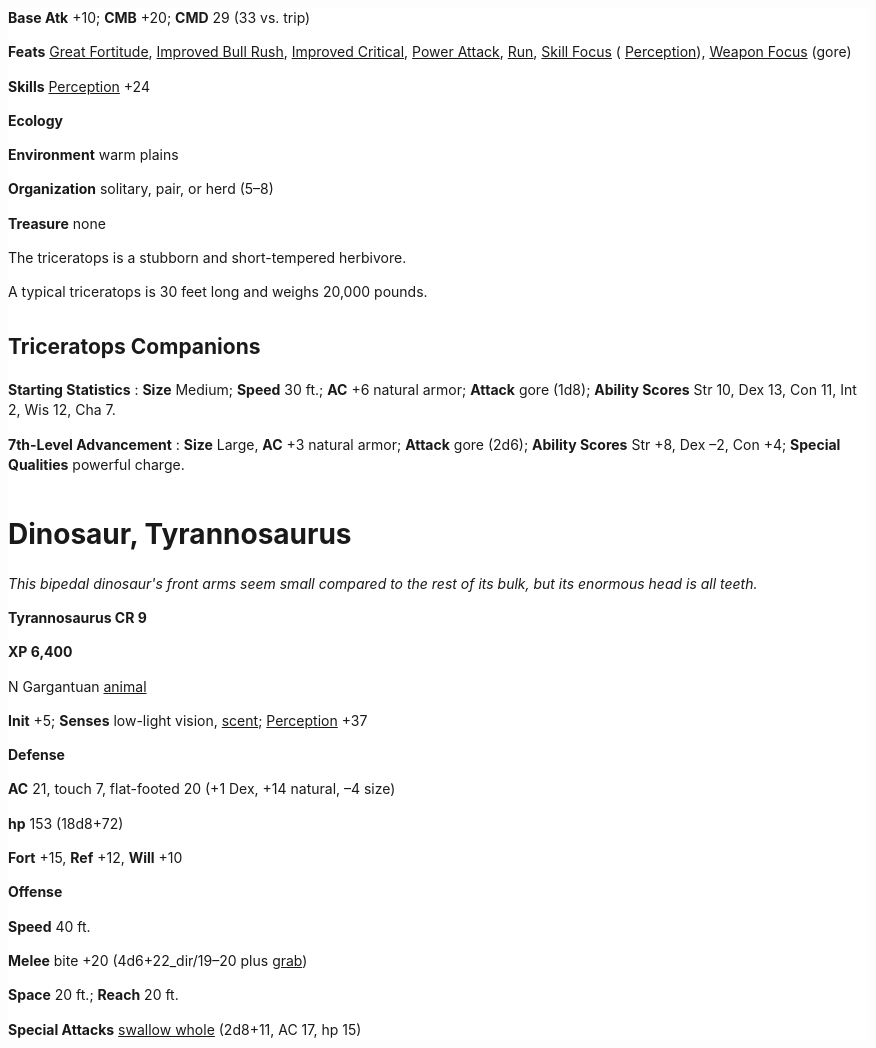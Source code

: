 **Base Atk** +10; **CMB** +20; **CMD** 29 (33 vs. trip)

**Feats** [Great Fortitude](../feats#_great-fortitude), [Improved Bull Rush](../feats#_improved-bull-rush), [Improved Critical](../feats#_improved-critical), [Power Attack](../feats#_power-attack), [Run](../feats#_run), [Skill Focus](../feats#_skill-focus) ( [Perception](../skills_dir/perception#_perception)), [Weapon Focus](../feats#_weapon-focus) (gore)

**Skills** [Perception](../skills_dir/perception#_perception) +24

**Ecology**

**Environment** warm plains

**Organization** solitary, pair, or herd (5–8)

**Treasure** none

The triceratops is a stubborn and short-tempered herbivore.

A typical triceratops is 30 feet long and weighs 20,000 pounds.

## Triceratops Companions

**Starting Statistics** : **Size** Medium; **Speed** 30 ft.; **AC** +6 natural armor; **Attack** gore (1d8); **Ability Scores** Str 10, Dex 13, Con 11, Int 2, Wis 12, Cha 7.

**7th-Level Advancement** : **Size** Large, **AC** +3 natural armor; **Attack** gore (2d6); **Ability Scores** Str +8, Dex –2, Con +4; **Special Qualities** powerful charge.

# Dinosaur, Tyrannosaurus

_This bipedal dinosaur's front arms seem small compared to the rest of its bulk, but its enormous head is all teeth._

**Tyrannosaurus CR 9**

**XP 6,400**

N Gargantuan [animal](creatureTypes#_animal)

**Init** +5; **Senses** low-light vision, [scent](universalMonsterRules#_scent); [Perception](../skills_dir/perception#_perception) +37

**Defense**

**AC** 21, touch 7, flat-footed 20 (+1 Dex, +14 natural, –4 size)

**hp** 153 (18d8+72)

**Fort** +15, **Ref** +12, **Will** +10

**Offense**

**Speed** 40 ft.

**Melee** bite +20 (4d6+22_dir/19–20 plus [grab](universalMonsterRules#_grab))

**Space** 20 ft.; **Reach** 20 ft.

**Special Attacks** [swallow whole](universalMonsterRules#_swallow-whole) (2d8+11, AC 17, hp 15)
